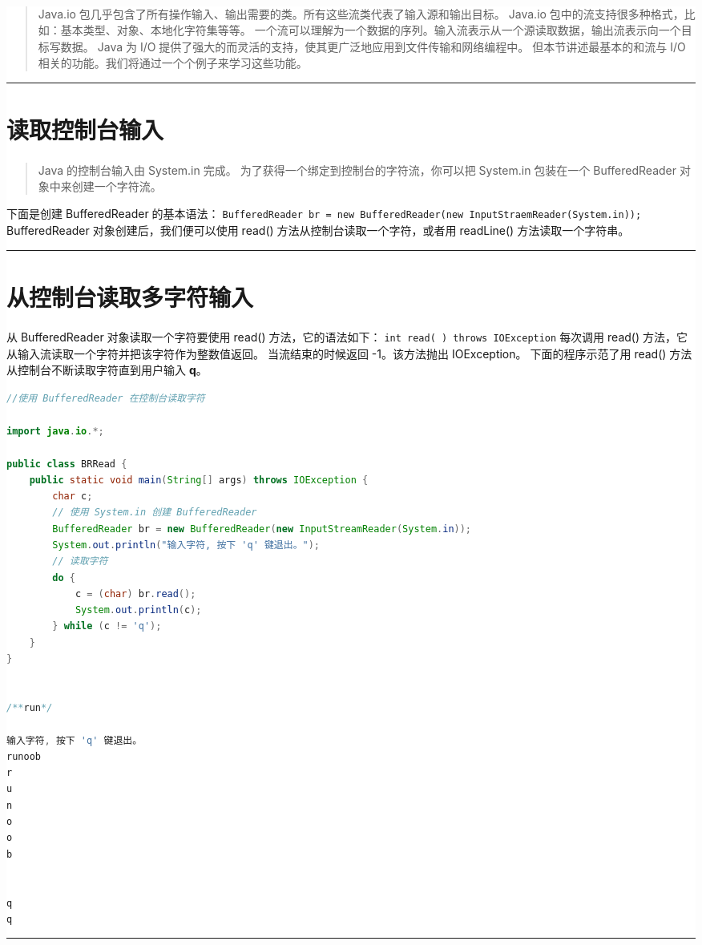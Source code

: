 > Java.io 包几乎包含了所有操作输入、输出需要的类。所有这些流类代表了输入源和输出目标。
> Java.io 包中的流支持很多种格式，比如：基本类型、对象、本地化字符集等等。
> 一个流可以理解为一个数据的序列。输入流表示从一个源读取数据，输出流表示向一个目标写数据。
> Java 为 I/O 提供了强大的而灵活的支持，使其更广泛地应用到文件传输和网络编程中。
> 但本节讲述最基本的和流与 I/O 相关的功能。我们将通过一个个例子来学习这些功能。


---

# 读取控制台输入
> Java 的控制台输入由 System.in 完成。
> 为了获得一个绑定到控制台的字符流，你可以把 System.in 包装在一个 BufferedReader 对象中来创建一个字符流。

下面是创建 BufferedReader 的基本语法：
`BufferedReader br = new BufferedReader(new InputStraemReader(System.in));`
BufferedReader 对象创建后，我们便可以使用 read() 方法从控制台读取一个字符，或者用 readLine() 方法读取一个字符串。

---

# 从控制台读取多字符输入
从 BufferedReader 对象读取一个字符要使用 read() 方法，它的语法如下：
`int read( ) throws IOException`
每次调用 read() 方法，它从输入流读取一个字符并把该字符作为整数值返回。 当流结束的时候返回 -1。该方法抛出 IOException。
下面的程序示范了用 read() 方法从控制台不断读取字符直到用户输入 **q**。
```java
//使用 BufferedReader 在控制台读取字符
 
import java.io.*;
 
public class BRRead {
    public static void main(String[] args) throws IOException {
        char c;
        // 使用 System.in 创建 BufferedReader
        BufferedReader br = new BufferedReader(new InputStreamReader(System.in));
        System.out.println("输入字符, 按下 'q' 键退出。");
        // 读取字符
        do {
            c = (char) br.read();
            System.out.println(c);
        } while (c != 'q');
    }
}


/**run*/

输入字符, 按下 'q' 键退出。
runoob
r
u
n
o
o
b


q
q
```

---